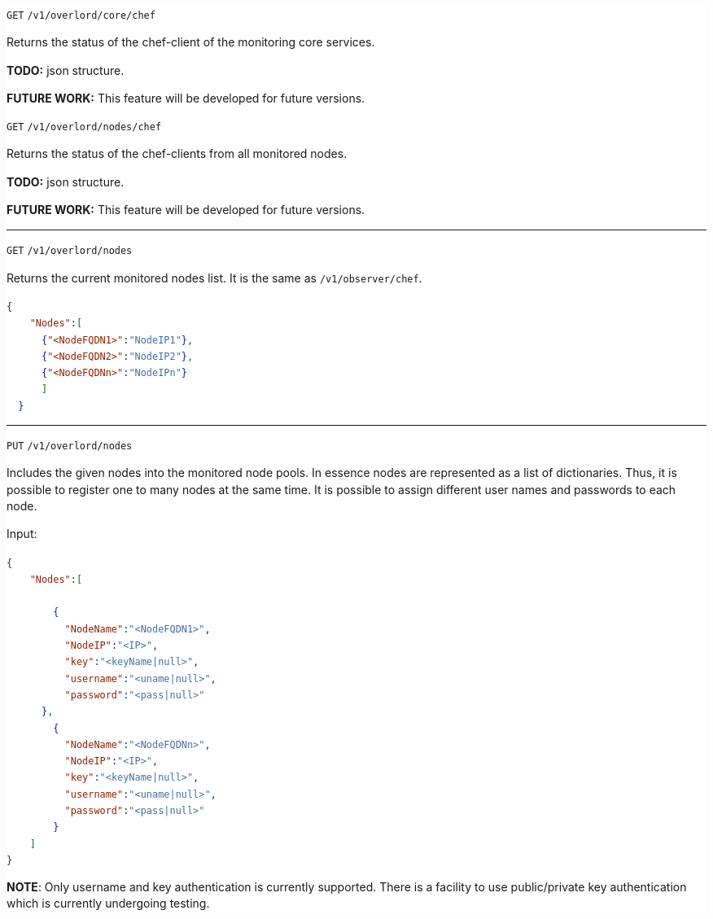 

`GET` `/v1/overlord/core/chef`

Returns the status of the chef-client of the monitoring core services.

**TODO:** json structure.

**FUTURE WORK:** This feature will be developed for future versions.



`GET` `/v1/overlord/nodes/chef`

Returns the status of the chef-clients from all monitored nodes.

**TODO:** json structure.

**FUTURE WORK:** This feature will be developed for future versions.

***

`GET` `/v1/overlord/nodes`
 
 Returns the current monitored nodes list. It is the same as `/v1/observer/chef`.
 
```json
{
    "Nodes":[
      {"<NodeFQDN1>":"NodeIP1"},
      {"<NodeFQDN2>":"NodeIP2"},
      {"<NodeFQDNn>":"NodeIPn"}
      ]
  }
```
***

`PUT` `/v1/overlord/nodes`

Includes the given nodes into the monitored node pools. In essence nodes are represented as a list of dictionaries. Thus, it is possible to register one to many nodes at the same time. It is possible to assign different user names and passwords to each node.

Input:

```json
{
    "Nodes":[
      
        {
          "NodeName":"<NodeFQDN1>",
          "NodeIP":"<IP>",
          "key":"<keyName|null>",
          "username":"<uname|null>",
          "password":"<pass|null>"
      },
        {
          "NodeName":"<NodeFQDNn>",
          "NodeIP":"<IP>",
          "key":"<keyName|null>",
          "username":"<uname|null>",
          "password":"<pass|null>"
        }
    ]
}
```
**NOTE**: Only username and key authentication is currently supported. There is a facility to use public/private key authentication which is currently undergoing testing.
